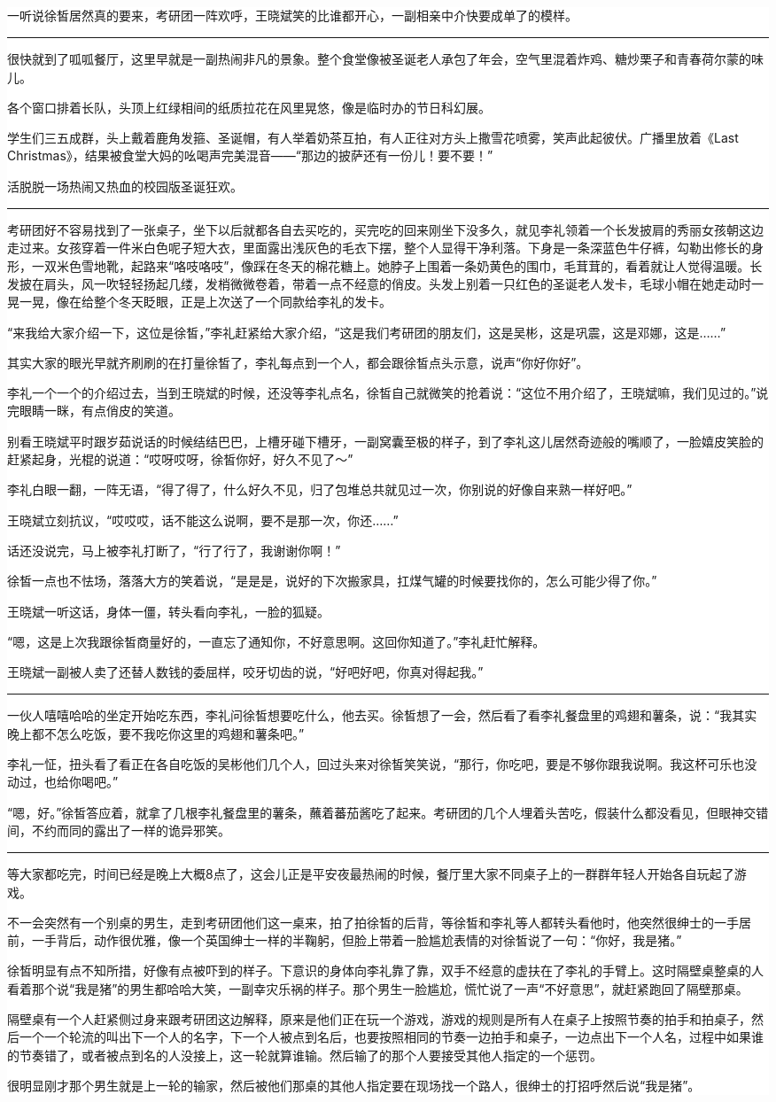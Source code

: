 一听说徐皙居然真的要来，考研团一阵欢呼，王晓斌笑的比谁都开心，一副相亲中介快要成单了的模样。

---

很快就到了呱呱餐厅，这里早就是一副热闹非凡的景象。整个食堂像被圣诞老人承包了年会，空气里混着炸鸡、糖炒栗子和青春荷尔蒙的味儿。

各个窗口排着长队，头顶上红绿相间的纸质拉花在风里晃悠，像是临时办的节日科幻展。

学生们三五成群，头上戴着鹿角发箍、圣诞帽，有人举着奶茶互拍，有人正往对方头上撒雪花喷雾，笑声此起彼伏。广播里放着《Last Christmas》，结果被食堂大妈的吆喝声完美混音——“那边的披萨还有一份儿！要不要！”

活脱脱一场热闹又热血的校园版圣诞狂欢。

---

考研团好不容易找到了一张桌子，坐下以后就都各自去买吃的，买完吃的回来刚坐下没多久，就见李礼领着一个长发披肩的秀丽女孩朝这边走过来。女孩穿着一件米白色呢子短大衣，里面露出浅灰色的毛衣下摆，整个人显得干净利落。下身是一条深蓝色牛仔裤，勾勒出修长的身形，一双米色雪地靴，起路来“咯吱咯吱”，像踩在冬天的棉花糖上。她脖子上围着一条奶黄色的围巾，毛茸茸的，看着就让人觉得温暖。长发披在肩头，风一吹轻轻扬起几缕，发梢微微卷着，带着一点不经意的俏皮。头发上别着一只红色的圣诞老人发卡，毛球小帽在她走动时一晃一晃，像在给整个冬天眨眼，正是上次送了一个同款给李礼的发卡。

“来我给大家介绍一下，这位是徐皙，”李礼赶紧给大家介绍，“这是我们考研团的朋友们，这是吴彬，这是巩震，这是邓娜，这是……”

其实大家的眼光早就齐刷刷的在打量徐皙了，李礼每点到一个人，都会跟徐皙点头示意，说声“你好你好”。

李礼一个一个的介绍过去，当到王晓斌的时候，还没等李礼点名，徐皙自己就微笑的抢着说：“这位不用介绍了，王晓斌嘛，我们见过的。”说完眼睛一眯，有点俏皮的笑道。

别看王晓斌平时跟岁茹说话的时候结结巴巴，上槽牙碰下槽牙，一副窝囊至极的样子，到了李礼这儿居然奇迹般的嘴顺了，一脸嬉皮笑脸的赶紧起身，光棍的说道：“哎呀哎呀，徐皙你好，好久不见了～”

李礼白眼一翻，一阵无语，“得了得了，什么好久不见，归了包堆总共就见过一次，你别说的好像自来熟一样好吧。”

王晓斌立刻抗议，“哎哎哎，话不能这么说啊，要不是那一次，你还……”

话还没说完，马上被李礼打断了，“行了行了，我谢谢你啊！”

徐皙一点也不怯场，落落大方的笑着说，“是是是，说好的下次搬家具，扛煤气罐的时候要找你的，怎么可能少得了你。”

王晓斌一听这话，身体一僵，转头看向李礼，一脸的狐疑。

“嗯，这是上次我跟徐皙商量好的，一直忘了通知你，不好意思啊。这回你知道了。”李礼赶忙解释。

王晓斌一副被人卖了还替人数钱的委屈样，咬牙切齿的说，“好吧好吧，你真对得起我。”

---

一伙人嘻嘻哈哈的坐定开始吃东西，李礼问徐皙想要吃什么，他去买。徐皙想了一会，然后看了看李礼餐盘里的鸡翅和薯条，说：“我其实晚上都不怎么吃饭，要不我吃你这里的鸡翅和薯条吧。”

李礼一怔，扭头看了看正在各自吃饭的吴彬他们几个人，回过头来对徐皙笑笑说，“那行，你吃吧，要是不够你跟我说啊。我这杯可乐也没动过，也给你喝吧。”

“嗯，好。”徐皙答应着，就拿了几根李礼餐盘里的薯条，蘸着蕃茄酱吃了起来。考研团的几个人埋着头苦吃，假装什么都没看见，但眼神交错间，不约而同的露出了一样的诡异邪笑。

---

等大家都吃完，时间已经是晚上大概8点了，这会儿正是平安夜最热闹的时候，餐厅里大家不同桌子上的一群群年轻人开始各自玩起了游戏。

不一会突然有一个别桌的男生，走到考研团他们这一桌来，拍了拍徐皙的后背，等徐皙和李礼等人都转头看他时，他突然很绅士的一手居前，一手背后，动作很优雅，像一个英国绅士一样的半鞠躬，但脸上带着一脸尴尬表情的对徐皙说了一句：“你好，我是猪。”

徐皙明显有点不知所措，好像有点被吓到的样子。下意识的身体向李礼靠了靠，双手不经意的虚扶在了李礼的手臂上。这时隔壁桌整桌的人看着那个说“我是猪”的男生都哈哈大笑，一副幸灾乐祸的样子。那个男生一脸尴尬，慌忙说了一声“不好意思”，就赶紧跑回了隔壁那桌。

隔壁桌有一个人赶紧侧过身来跟考研团这边解释，原来是他们正在玩一个游戏，游戏的规则是所有人在桌子上按照节奏的拍手和拍桌子，然后一个一个轮流的叫出下一个人的名字，下一个人被点到名后，也要按照相同的节奏一边拍手和桌子，一边点出下一个人名，过程中如果谁的节奏错了，或者被点到名的人没接上，这一轮就算谁输。然后输了的那个人要接受其他人指定的一个惩罚。

很明显刚才那个男生就是上一轮的输家，然后被他们那桌的其他人指定要在现场找一个路人，很绅士的打招呼然后说“我是猪”。
